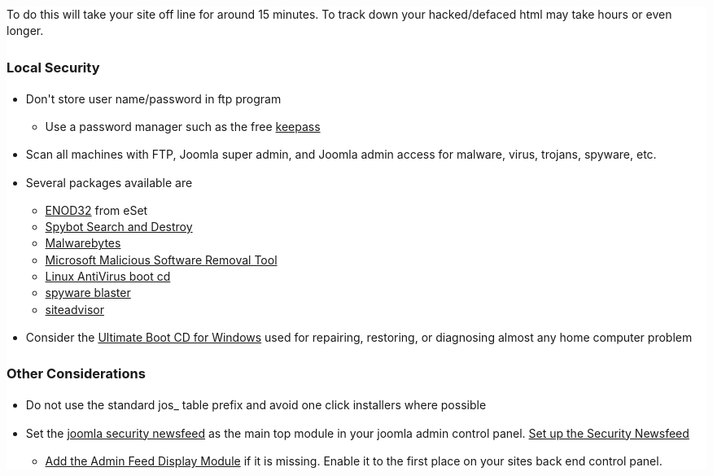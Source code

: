 To do this will take your site off line for around 15 minutes. To track
down your hacked/defaced html may take hours or even longer.

### Local Security

-   Don't store user name/password in ftp program
    -   Use a password manager such as the free
        <a href="http://keepass.info/" class="external text" target="_blank"
        rel="nofollow noreferrer noopener">keepass</a>



-   Scan all machines with FTP, Joomla super admin, and Joomla admin
    access for malware, virus, trojans, spyware, etc.



-   Several packages available are
    -   <a href="http://www.eset.com/" class="external text" target="_blank"
        rel="nofollow noreferrer noopener">ENOD32</a> from eSet
    -   <a href="http://www.safer-networking.org/" class="external text"
        target="_blank" rel="nofollow noreferrer noopener">Spybot Search and
        Destroy</a>
    -   <a href="http://www.malwarebytes.org/" class="external text"
        target="_blank" rel="nofollow noreferrer noopener">Malwarebytes</a>
    -   <a href="http://www.microsoft.com/security/" class="external text"
        target="_blank" rel="nofollow noreferrer noopener">Microsoft Malicious
        Software Removal Tool</a>
    -   <a
        href="http://www.free-av.com/de/tools/12/avira_antivir_rescue_system.html"
        class="external text" target="_blank"
        rel="nofollow noreferrer noopener">Linux AntiVirus boot cd</a>
    -   <a href="http://www.javacoolsoftware.com/spywareblaster.html"
        class="external text" target="_blank"
        rel="nofollow noreferrer noopener">spyware blaster</a>
    -   <a href="http://www.siteadvisor.com/" class="external text"
        target="_blank" rel="nofollow noreferrer noopener">siteadvisor</a>
-   Consider the
    <a href="http://ubcd4win.com/" class="external text" target="_blank"
    rel="nofollow noreferrer noopener">Ultimate Boot CD for Windows</a>
    used for repairing, restoring, or diagnosing almost any home computer
    problem

### Other Considerations

-   Do not use the standard jos\_ table prefix and avoid one click
    installers where possible



-   Set the
    <a href="http://feeds.joomla.org/JoomlaSecurityNews?format=xml"
    class="external text" target="_blank" rel="noreferrer noopener">joomla
    security newsfeed</a> as the main top module in your joomla admin
    control panel. <a
    href="https://docs.joomla.org/Screen.modulesadministrator.edit.15#Feed_Display"
    class="mw-redirect" title="Screen.modulesadministrator.edit.15">Set up
    the Security Newsfeed</a>
    -   <a
        href="https://docs.joomla.org/Screen.modulesadministrator.edit.15#How_to_access"
        class="mw-redirect" title="Screen.modulesadministrator.edit.15">Add the
        Admin Feed Display Module</a> if it is missing. Enable it to the
        first place on your sites back end control panel.
